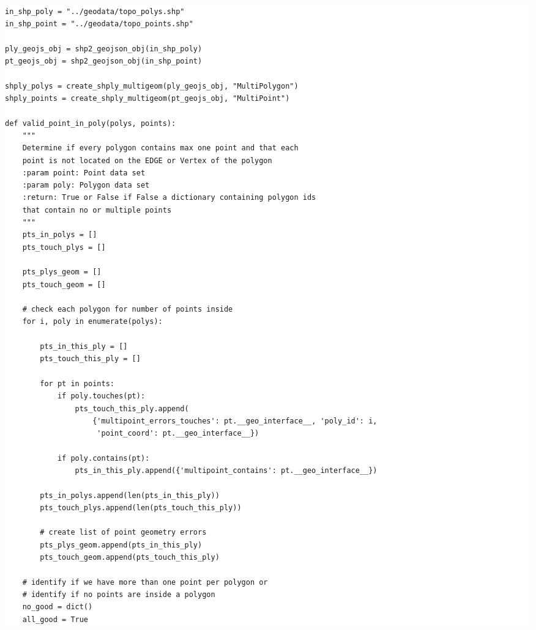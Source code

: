     in_shp_poly = "../geodata/topo_polys.shp"
    in_shp_point = "../geodata/topo_points.shp"

    ply_geojs_obj = shp2_geojson_obj(in_shp_poly)
    pt_geojs_obj = shp2_geojson_obj(in_shp_point)

    shply_polys = create_shply_multigeom(ply_geojs_obj, "MultiPolygon")
    shply_points = create_shply_multigeom(pt_geojs_obj, "MultiPoint")

    def valid_point_in_poly(polys, points):
        """
        Determine if every polygon contains max one point and that each
        point is not located on the EDGE or Vertex of the polygon
        :param point: Point data set
        :param poly: Polygon data set
        :return: True or False if False a dictionary containing polygon ids
        that contain no or multiple points
        """
        pts_in_polys = []
        pts_touch_plys = []

        pts_plys_geom = []
        pts_touch_geom = []

        # check each polygon for number of points inside
        for i, poly in enumerate(polys):

            pts_in_this_ply = []
            pts_touch_this_ply = []

            for pt in points:
                if poly.touches(pt):
                    pts_touch_this_ply.append(
                        {'multipoint_errors_touches': pt.__geo_interface__, 'poly_id': i,
                         'point_coord': pt.__geo_interface__})

                if poly.contains(pt):
                    pts_in_this_ply.append({'multipoint_contains': pt.__geo_interface__})

            pts_in_polys.append(len(pts_in_this_ply)) 
            pts_touch_plys.append(len(pts_touch_this_ply))

            # create list of point geometry errors
            pts_plys_geom.append(pts_in_this_ply)
            pts_touch_geom.append(pts_touch_this_ply)

        # identify if we have more than one point per polygon or
        # identify if no points are inside a polygon
        no_good = dict()
        all_good = True
